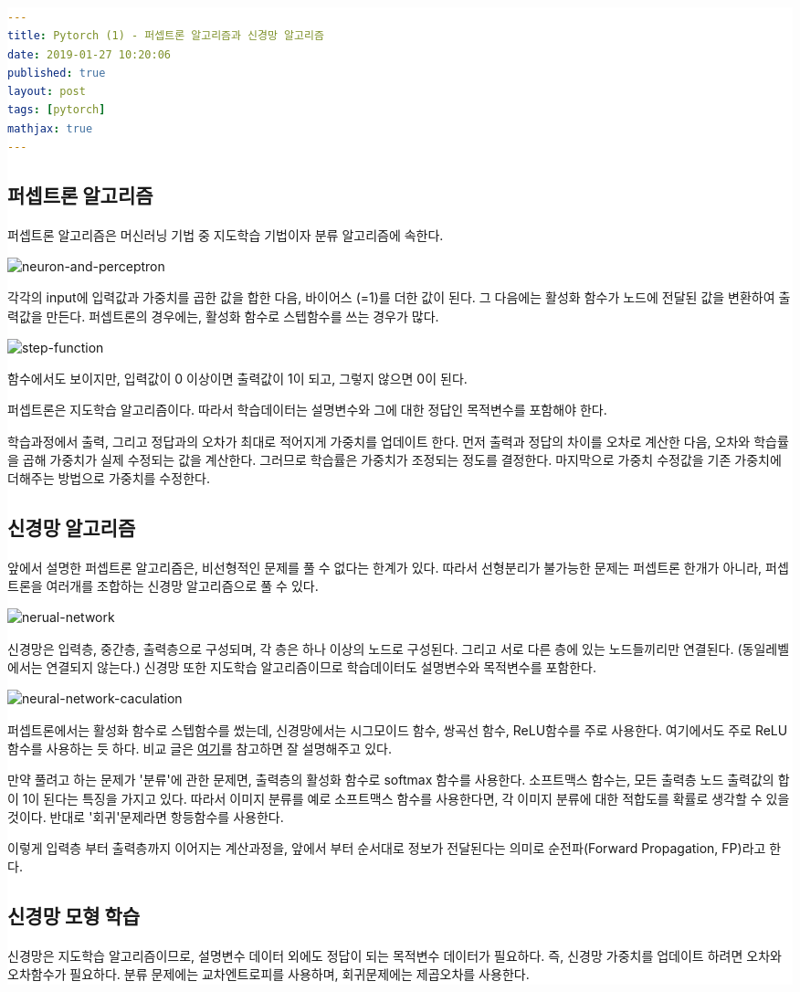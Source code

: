 ```yaml
---
title: Pytorch (1) - 퍼셉트론 알고리즘과 신경망 알고리즘
date: 2019-01-27 10:20:06
published: true
layout: post
tags: [pytorch]
mathjax: true
---
```


## 퍼셉트론 알고리즘

퍼셉트론 알고리즘은 머신러닝 기법 중 지도학습 기법이자 분류 알고리즘에 속한다.

![neuron-and-perceptron](https://appliedgo.net/media/perceptron/neuron.png)

각각의 input에 입력값과 가중치를 곱한 값을 합한 다음, 바이어스 (=1)를 더한 값이 된다. 그 다음에는 활성화 함수가 노드에 전달된 값을 변환하여 출력값을 만든다. 퍼셉트론의 경우에는, 활성화 함수로 스텝함수를 쓰는 경우가 많다.

![step-function](https://upload.wikimedia.org/wikipedia/commons/thumb/d/d9/Dirac_distribution_CDF.svg/325px-Dirac_distribution_CDF.svg.png)

함수에서도 보이지만, 입력값이 0 이상이면 출력값이 1이 되고, 그렇지 않으면 0이 된다.

퍼셉트론은 지도학습 알고리즘이다. 따라서 학습데이터는 설명변수와 그에 대한 정답인 목적변수를 포함해야 한다.

학습과정에서 출력, 그리고 정답과의 오차가 최대로 적어지게 가중치를 업데이트 한다. 먼저 출력과 정답의 차이를 오차로 계산한 다음, 오차와 학습률을 곱해 가중치가 실제 수정되는 값을 계산한다. 그러므로 학습률은 가중치가 조정되는 정도를 결정한다. 마지막으로 가중치 수정값을 기존 가중치에 더해주는 방법으로 가중치를 수정한다.

## 신경망 알고리즘

앞에서 설명한 퍼셉트론 알고리즘은, 비선형적인 문제를 풀 수 없다는 한계가 있다. 따라서 선형분리가 불가능한 문제는 퍼셉트론 한개가 아니라, 퍼셉트론을 여러개를 조합하는 신경망 알고리즘으로 풀 수 있다.

![nerual-network](https://cdn-images-1.medium.com/max/1200/1*RGV6Bb3ChmVWsA8Q6Qth6Q.png)

신경망은 입력층, 중간층, 출력층으로 구성되며, 각 층은 하나 이상의 노드로 구성된다. 그리고 서로 다른 층에 있는 노드들끼리만 연결된다. (동일레벨에서는 연결되지 않는다.) 신경망 또한 지도학습 알고리즘이므로 학습데이터도 설명변수와 목적변수를 포함한다.

![neural-network-caculation](https://gormanalysis.com/wp-content/uploads/2017/11/intro-to-nnets_sketch8-1.png)

퍼셉트론에서는 활성화 함수로 스텝함수를 썼는데, 신경망에서는 시그모이드 함수, 쌍곡선 함수, ReLU함수를 주로 사용한다. 여기에서도 주로 ReLU함수를 사용하는 듯 하다. 비교 글은 [여기](https://pythonkim.tistory.com/40)를 참고하면 잘 설명해주고 있다.

만약 풀려고 하는 문제가 '분류'에 관한 문제면, 출력층의 활성화 함수로 softmax 함수를 사용한다. 소프트맥스 함수는, 모든 출력층 노드 출력값의 합이 1이 된다는 특징을 가지고 있다. 따라서 이미지 분류를 예로 소프트맥스 함수를 사용한다면, 각 이미지 분류에 대한 적합도를 확률로 생각할 수 있을 것이다. 반대로 '회귀'문제라면 항등함수를 사용한다.

이렇게 입력층 부터 출력층까지 이어지는 계산과정을, 앞에서 부터 순서대로 정보가 전달된다는 의미로 순전파(Forward Propagation, FP)라고 한다.

## 신경망 모형 학습

신경망은 지도학습 알고리즘이므로, 설명변수 데이터 외에도 정답이 되는 목적변수 데이터가 필요하다. 즉, 신경망 가중치를 업데이트 하려면 오차와 오차함수가 필요하다. 분류 문제에는 교차엔트로피를 사용하며, 회귀문제에는 제곱오차를 사용한다.
